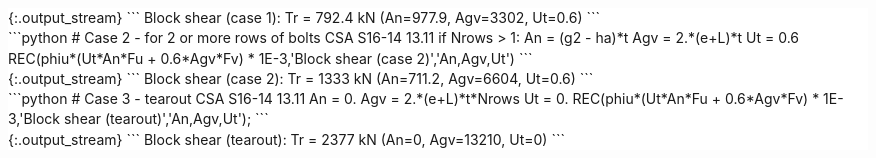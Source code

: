 ```python
```
</div>

<div class="output_wrapper" markdown="1">
<div class="output_subarea" markdown="1">
{:.output_stream}
```
    Block shear (case 1): Tr = 792.4 kN
       (An=977.9, Agv=3302, Ut=0.6)
```
</div>
</div>
</div>

<div markdown="1" class="cell code_cell">
<div class="input_area" markdown="1">
```python
# Case 2 - for 2 or more rows of bolts    CSA S16-14 13.11
if Nrows > 1:
    An = (g2 - ha)*t
    Agv = 2.*(e+L)*t
    Ut = 0.6
    REC(phiu*(Ut*An*Fu + 0.6*Agv*Fv) * 1E-3,'Block shear (case 2)','An,Agv,Ut')
```
</div>

<div class="output_wrapper" markdown="1">
<div class="output_subarea" markdown="1">
{:.output_stream}
```
    Block shear (case 2): Tr = 1333 kN
       (An=711.2, Agv=6604, Ut=0.6)
```
</div>
</div>
</div>

<div markdown="1" class="cell code_cell">
<div class="input_area" markdown="1">
```python
# Case 3 - tearout     CSA S16-14 13.11 
An = 0.
Agv = 2.*(e+L)*t*Nrows
Ut = 0.
REC(phiu*(Ut*An*Fu + 0.6*Agv*Fv) * 1E-3,'Block shear (tearout)','An,Agv,Ut');
```
</div>

<div class="output_wrapper" markdown="1">
<div class="output_subarea" markdown="1">
{:.output_stream}
```
    Block shear (tearout): Tr = 2377 kN
       (An=0, Agv=13210, Ut=0)
```
</div>
</div>
</div>
